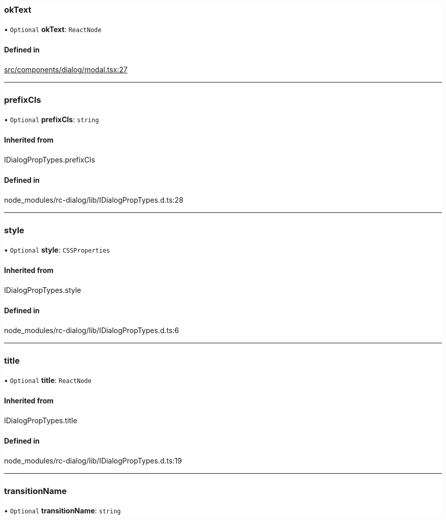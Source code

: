 ### okText

• `Optional` **okText**: `ReactNode`

#### Defined in

[src/components/dialog/modal.tsx:27](https://github.com/DTStack/molecule/blob/b675cb9/src/components/dialog/modal.tsx#L27)

---

### prefixCls

• `Optional` **prefixCls**: `string`

#### Inherited from

IDialogPropTypes.prefixCls

#### Defined in

node_modules/rc-dialog/lib/IDialogPropTypes.d.ts:28

---

### style

• `Optional` **style**: `CSSProperties`

#### Inherited from

IDialogPropTypes.style

#### Defined in

node_modules/rc-dialog/lib/IDialogPropTypes.d.ts:6

---

### title

• `Optional` **title**: `ReactNode`

#### Inherited from

IDialogPropTypes.title

#### Defined in

node_modules/rc-dialog/lib/IDialogPropTypes.d.ts:19

---

### transitionName

• `Optional` **transitionName**: `string`
